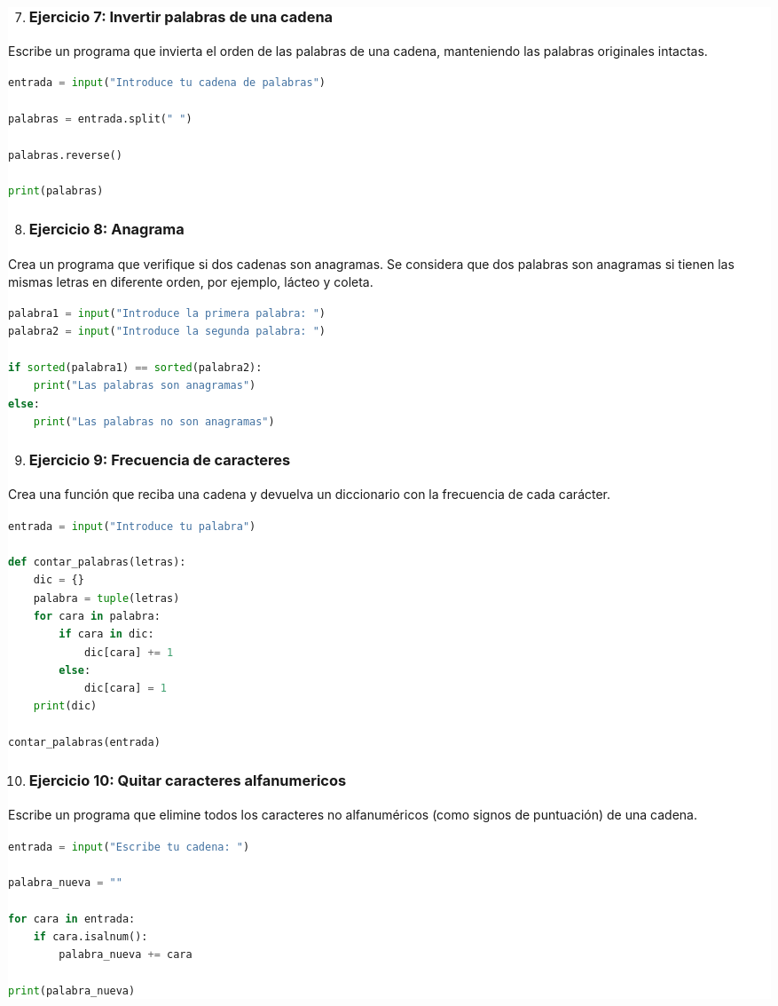 7. ### Ejercicio 7: Invertir palabras de una cadena
Escribe un programa que invierta el orden de las palabras de una cadena, manteniendo las palabras originales intactas.

```python
entrada = input("Introduce tu cadena de palabras")

palabras = entrada.split(" ")

palabras.reverse()

print(palabras)
```

8. ### Ejercicio 8: Anagrama
Crea un programa que verifique si dos cadenas son anagramas. Se considera que dos palabras son anagramas si tienen las mismas letras en diferente orden, por ejemplo, lácteo y coleta.

```python
palabra1 = input("Introduce la primera palabra: ")
palabra2 = input("Introduce la segunda palabra: ")

if sorted(palabra1) == sorted(palabra2):
    print("Las palabras son anagramas")
else:
    print("Las palabras no son anagramas")
```

9. ### Ejercicio 9: Frecuencia de caracteres
Crea una función que reciba una cadena y devuelva un diccionario con la frecuencia de cada carácter.

```python
entrada = input("Introduce tu palabra")

def contar_palabras(letras):
    dic = {}
    palabra = tuple(letras)
    for cara in palabra:
        if cara in dic:
            dic[cara] += 1
        else:
            dic[cara] = 1
    print(dic)

contar_palabras(entrada)
```

10. ### Ejercicio 10: Quitar caracteres alfanumericos
Escribe un programa que elimine todos los caracteres no alfanuméricos (como signos de puntuación) de una cadena.

```python
entrada = input("Escribe tu cadena: ")

palabra_nueva = ""

for cara in entrada:
    if cara.isalnum():
        palabra_nueva += cara

print(palabra_nueva)
```
